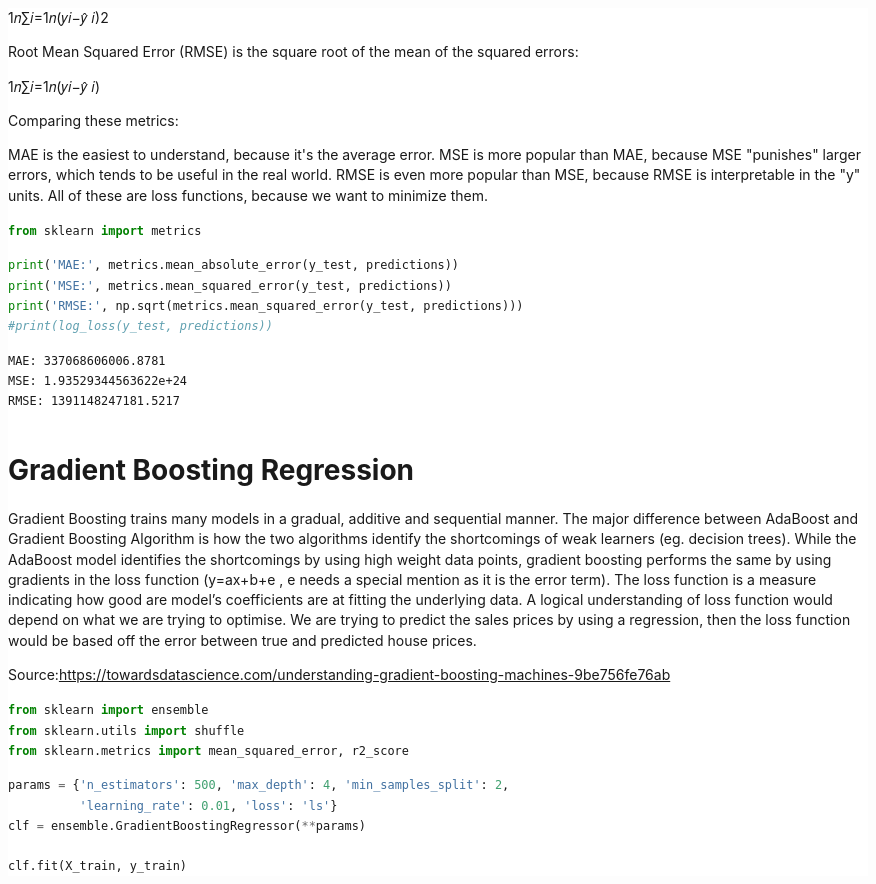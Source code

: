 1𝑛∑𝑖=1𝑛(𝑦𝑖−𝑦̂ 𝑖)2

Root Mean Squared Error (RMSE) is the square root of the mean of the squared errors:

1𝑛∑𝑖=1𝑛(𝑦𝑖−𝑦̂ 𝑖)

Comparing these metrics:

MAE is the easiest to understand, because it's the average error. MSE is more popular than MAE, because MSE "punishes" larger errors, which tends to be useful in the real world. RMSE is even more popular than MSE, because RMSE is interpretable in the "y" units. All of these are loss functions, because we want to minimize them.


```python
from sklearn import metrics
```


```python
print('MAE:', metrics.mean_absolute_error(y_test, predictions))
print('MSE:', metrics.mean_squared_error(y_test, predictions))
print('RMSE:', np.sqrt(metrics.mean_squared_error(y_test, predictions)))
#print(log_loss(y_test, predictions))
```

    MAE: 337068606006.8781
    MSE: 1.93529344563622e+24
    RMSE: 1391148247181.5217


# Gradient Boosting Regression
Gradient Boosting trains many models in a gradual, additive and sequential manner. The major difference between AdaBoost and Gradient Boosting Algorithm is how the two algorithms identify the shortcomings of weak learners (eg. decision trees). While the AdaBoost model identifies the shortcomings by using high weight data points, gradient boosting performs the same by using gradients in the loss function (y=ax+b+e , e needs a special mention as it is the error term). The loss function is a measure indicating how good are model’s coefficients are at fitting the underlying data. A logical understanding of loss function would depend on what we are trying to optimise. We are trying to predict the sales prices by using a regression, then the loss function would be based off the error between true and predicted house prices.

Source:https://towardsdatascience.com/understanding-gradient-boosting-machines-9be756fe76ab


```python
from sklearn import ensemble
from sklearn.utils import shuffle
from sklearn.metrics import mean_squared_error, r2_score
```


```python
params = {'n_estimators': 500, 'max_depth': 4, 'min_samples_split': 2,
          'learning_rate': 0.01, 'loss': 'ls'}
clf = ensemble.GradientBoostingRegressor(**params)

clf.fit(X_train, y_train)
```
